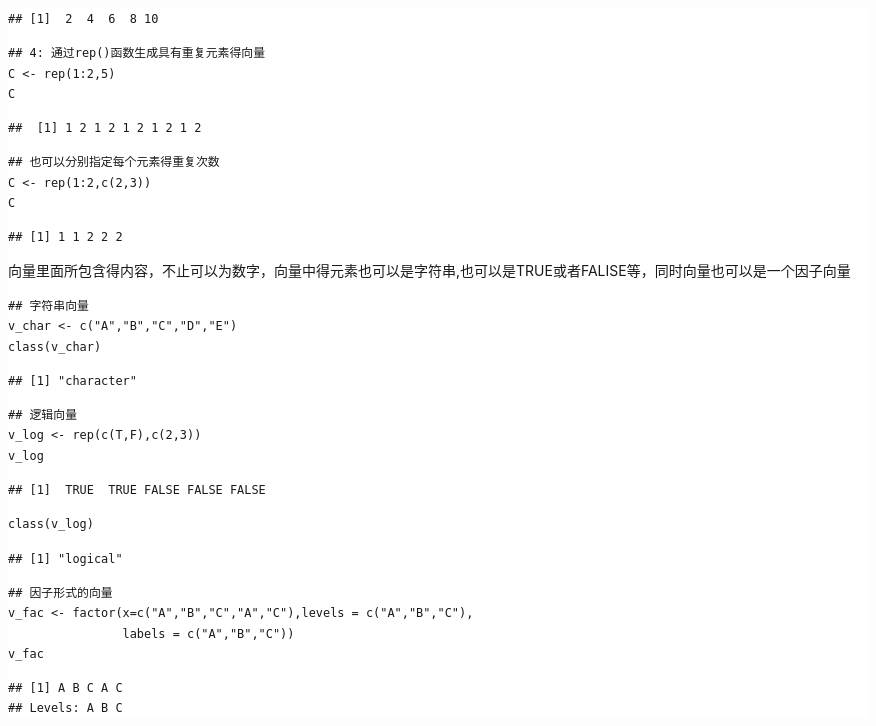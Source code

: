 ```
## [1]  2  4  6  8 10
```

```
## 4: 通过rep()函数生成具有重复元素得向量
C <- rep(1:2,5)
C
```

```
##  [1] 1 2 1 2 1 2 1 2 1 2
```

```
## 也可以分别指定每个元素得重复次数
C <- rep(1:2,c(2,3))
C
```

```
## [1] 1 1 2 2 2
```

向量里面所包含得内容，不止可以为数字，向量中得元素也可以是字符串,也可以是TRUE或者FALISE等，同时向量也可以是一个因子向量

```
## 字符串向量
v_char <- c("A","B","C","D","E")
class(v_char)
```

```
## [1] "character"
```

```
## 逻辑向量
v_log <- rep(c(T,F),c(2,3))
v_log
```

```
## [1]  TRUE  TRUE FALSE FALSE FALSE
```

```
class(v_log)
```

```
## [1] "logical"
```

```
## 因子形式的向量
v_fac <- factor(x=c("A","B","C","A","C"),levels = c("A","B","C"),
                labels = c("A","B","C"))
v_fac
```

```
## [1] A B C A C
## Levels: A B C
```
